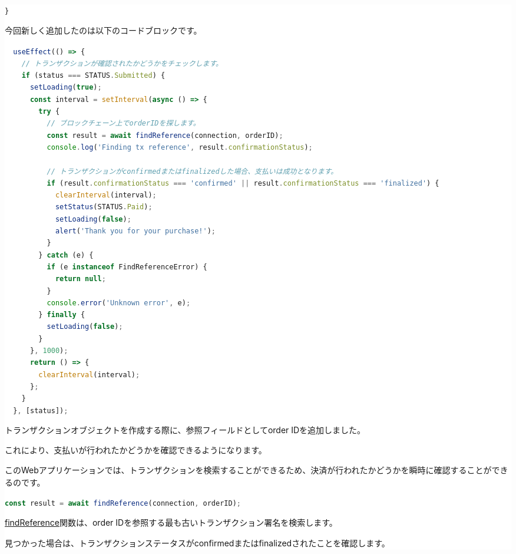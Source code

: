 ```jsx
}
```

今回新しく追加したのは以下のコードブロックです。

```jsx
  useEffect(() => {
    // トランザクションが確認されたかどうかをチェックします。
    if (status === STATUS.Submitted) {
      setLoading(true);
      const interval = setInterval(async () => {
        try {
          // ブロックチェーン上でorderIDを探します。
          const result = await findReference(connection, orderID);
          console.log('Finding tx reference', result.confirmationStatus);

          // トランザクションがconfirmedまたはfinalizedした場合、支払いは成功となります。
          if (result.confirmationStatus === 'confirmed' || result.confirmationStatus === 'finalized') {
            clearInterval(interval);
            setStatus(STATUS.Paid);
            setLoading(false);
            alert('Thank you for your purchase!');
          }
        } catch (e) {
          if (e instanceof FindReferenceError) {
            return null;
          }
          console.error('Unknown error', e);
        } finally {
          setLoading(false);
        }
      }, 1000);
      return () => {
        clearInterval(interval);
      };
    }
  }, [status]);
```

トランザクションオブジェクトを作成する際に、参照フィールドとしてorder IDを追加しました。

これにより、支払いが行われたかどうかを確認できるようになります。

このWebアプリケーションでは、トランザクションを検索することができるため、決済が行われたかどうかを瞬時に確認することができるのです。

```jsx
const result = await findReference(connection, orderID);
```

[findReference](https://docs.solanapay.com/api/core/function/findReference)関数は、order IDを参照する最も古いトランザクション署名を検索します。

見つかった場合は、トランザクションステータスがconfirmedまたはfinalizedされたことを確認します。
